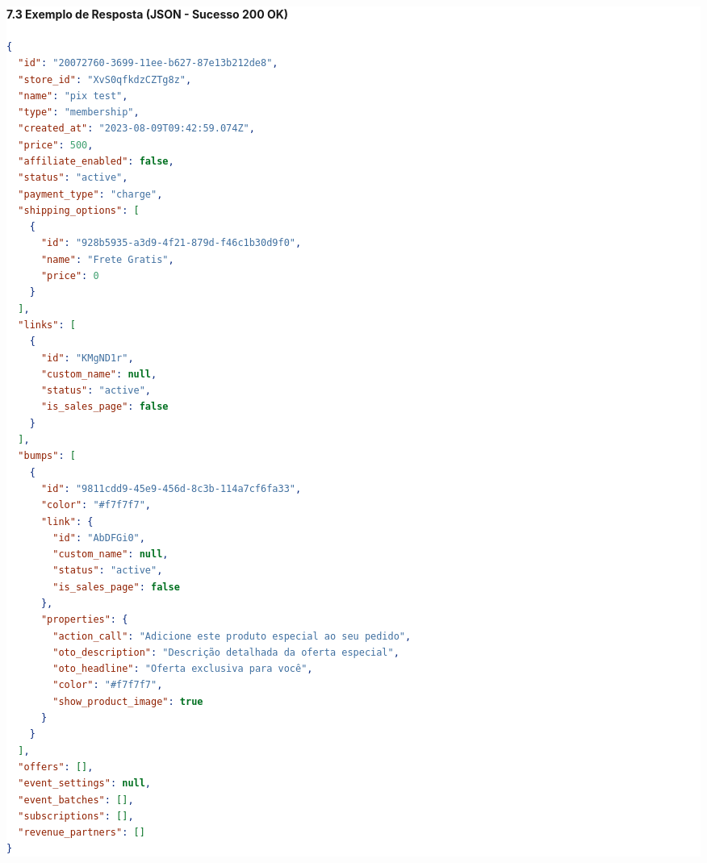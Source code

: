 
#### 7.3 Exemplo de Resposta (JSON - Sucesso 200 OK)


```json
{
  "id": "20072760-3699-11ee-b627-87e13b212de8",
  "store_id": "XvS0qfkdzCZTg8z",
  "name": "pix test",
  "type": "membership",
  "created_at": "2023-08-09T09:42:59.074Z",
  "price": 500,
  "affiliate_enabled": false,
  "status": "active",
  "payment_type": "charge",
  "shipping_options": [
    {
      "id": "928b5935-a3d9-4f21-879d-f46c1b30d9f0",
      "name": "Frete Gratis",
      "price": 0
    }
  ],
  "links": [
    {
      "id": "KMgND1r",
      "custom_name": null,
      "status": "active",
      "is_sales_page": false
    }
  ],
  "bumps": [
    {
      "id": "9811cdd9-45e9-456d-8c3b-114a7cf6fa33",
      "color": "#f7f7f7",
      "link": {
        "id": "AbDFGi0",
        "custom_name": null,
        "status": "active",
        "is_sales_page": false
      },
      "properties": {
        "action_call": "Adicione este produto especial ao seu pedido",
        "oto_description": "Descrição detalhada da oferta especial",
        "oto_headline": "Oferta exclusiva para você",
        "color": "#f7f7f7",
        "show_product_image": true
      }
    }
  ],
  "offers": [],
  "event_settings": null,
  "event_batches": [],
  "subscriptions": [],
  "revenue_partners": []
}
```

